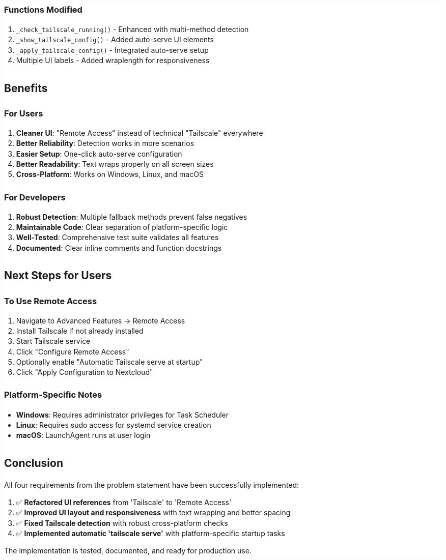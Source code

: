 ### Functions Modified
1. `_check_tailscale_running()` - Enhanced with multi-method detection
2. `_show_tailscale_config()` - Added auto-serve UI elements
3. `_apply_tailscale_config()` - Integrated auto-serve setup
4. Multiple UI labels - Added wraplength for responsiveness

## Benefits

### For Users
1. **Cleaner UI**: "Remote Access" instead of technical "Tailscale" everywhere
2. **Better Reliability**: Detection works in more scenarios
3. **Easier Setup**: One-click auto-serve configuration
4. **Better Readability**: Text wraps properly on all screen sizes
5. **Cross-Platform**: Works on Windows, Linux, and macOS

### For Developers
1. **Robust Detection**: Multiple fallback methods prevent false negatives
2. **Maintainable Code**: Clear separation of platform-specific logic
3. **Well-Tested**: Comprehensive test suite validates all features
4. **Documented**: Clear inline comments and function docstrings

## Next Steps for Users

### To Use Remote Access
1. Navigate to Advanced Features → Remote Access
2. Install Tailscale if not already installed
3. Start Tailscale service
4. Click "Configure Remote Access"
5. Optionally enable "Automatic Tailscale serve at startup"
6. Click "Apply Configuration to Nextcloud"

### Platform-Specific Notes
- **Windows**: Requires administrator privileges for Task Scheduler
- **Linux**: Requires sudo access for systemd service creation
- **macOS**: LaunchAgent runs at user login

## Conclusion

All four requirements from the problem statement have been successfully implemented:

1. ✅ **Refactored UI references** from 'Tailscale' to 'Remote Access'
2. ✅ **Improved UI layout and responsiveness** with text wrapping and better spacing
3. ✅ **Fixed Tailscale detection** with robust cross-platform checks
4. ✅ **Implemented automatic 'tailscale serve'** with platform-specific startup tasks

The implementation is tested, documented, and ready for production use.
